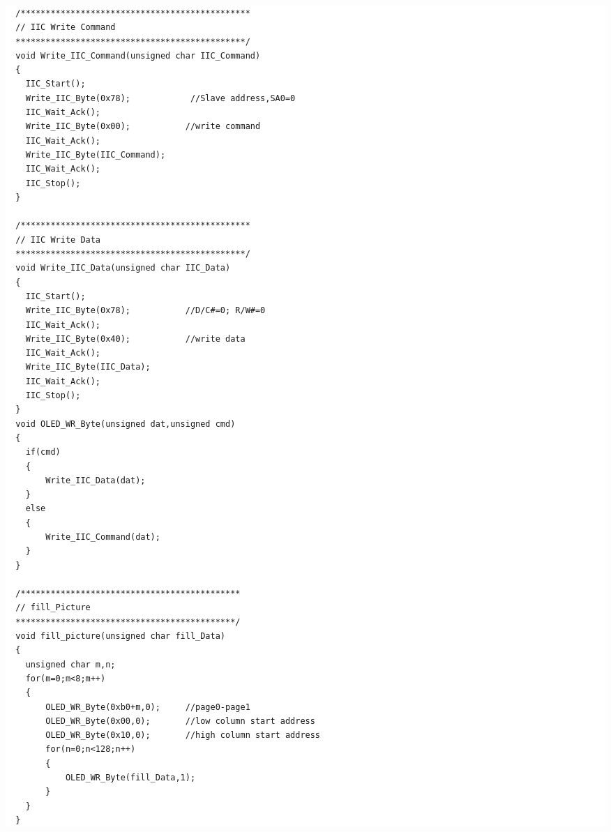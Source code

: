       /**********************************************
      // IIC Write Command
      **********************************************/
      void Write_IIC_Command(unsigned char IIC_Command)
      {
      	IIC_Start();
      	Write_IIC_Byte(0x78);            //Slave address,SA0=0
      	IIC_Wait_Ack();	
      	Write_IIC_Byte(0x00);			//write command
      	IIC_Wait_Ack();	
      	Write_IIC_Byte(IIC_Command); 
      	IIC_Wait_Ack();	
      	IIC_Stop();
      }
      
      /**********************************************
      // IIC Write Data
      **********************************************/
      void Write_IIC_Data(unsigned char IIC_Data)
      {
      	IIC_Start();
      	Write_IIC_Byte(0x78);			//D/C#=0; R/W#=0
      	IIC_Wait_Ack();	
      	Write_IIC_Byte(0x40);			//write data
      	IIC_Wait_Ack();	
      	Write_IIC_Byte(IIC_Data);
      	IIC_Wait_Ack();	
      	IIC_Stop();
      }
      void OLED_WR_Byte(unsigned dat,unsigned cmd)
      {
      	if(cmd)
      	{
      		Write_IIC_Data(dat);
      	}
      	else 
      	{
      		Write_IIC_Command(dat);
      	}
      }
      
      /********************************************
      // fill_Picture
      ********************************************/
      void fill_picture(unsigned char fill_Data)
      {
      	unsigned char m,n;
      	for(m=0;m<8;m++)
      	{
      		OLED_WR_Byte(0xb0+m,0);		//page0-page1
      		OLED_WR_Byte(0x00,0);		//low column start address
      		OLED_WR_Byte(0x10,0);		//high column start address
      		for(n=0;n<128;n++)
      		{
      			OLED_WR_Byte(fill_Data,1);
      		}
      	}
      }
      